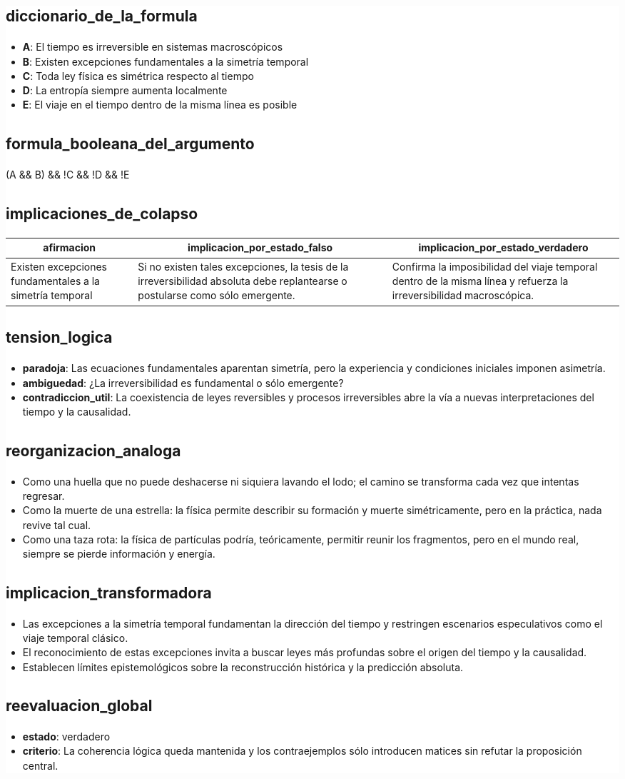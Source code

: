 ## diccionario_de_la_formula

- **A**: El tiempo es irreversible en sistemas macroscópicos
- **B**: Existen excepciones fundamentales a la simetría temporal
- **C**: Toda ley física es simétrica respecto al tiempo
- **D**: La entropía siempre aumenta localmente
- **E**: El viaje en el tiempo dentro de la misma línea es posible

## formula_booleana_del_argumento

(A && B) && !C && !D && !E

## implicaciones_de_colapso

| afirmacion | implicacion_por_estado_falso | implicacion_por_estado_verdadero |
| --- | --- | --- |
| Existen excepciones fundamentales a la simetría temporal | Si no existen tales excepciones, la tesis de la irreversibilidad absoluta debe replantearse o postularse como sólo emergente. | Confirma la imposibilidad del viaje temporal dentro de la misma línea y refuerza la irreversibilidad macroscópica. |

## tension_logica

- **paradoja**: Las ecuaciones fundamentales aparentan simetría, pero la experiencia y condiciones iniciales imponen asimetría.
- **ambiguedad**: ¿La irreversibilidad es fundamental o sólo emergente?
- **contradiccion_util**: La coexistencia de leyes reversibles y procesos irreversibles abre la vía a nuevas interpretaciones del tiempo y la causalidad.

## reorganizacion_analoga

- Como una huella que no puede deshacerse ni siquiera lavando el lodo; el camino se transforma cada vez que intentas regresar.
- Como la muerte de una estrella: la física permite describir su formación y muerte simétricamente, pero en la práctica, nada revive tal cual.
- Como una taza rota: la física de partículas podría, teóricamente, permitir reunir los fragmentos, pero en el mundo real, siempre se pierde información y energía.

## implicacion_transformadora

- Las excepciones a la simetría temporal fundamentan la dirección del tiempo y restringen escenarios especulativos como el viaje temporal clásico.
- El reconocimiento de estas excepciones invita a buscar leyes más profundas sobre el origen del tiempo y la causalidad.
- Establecen límites epistemológicos sobre la reconstrucción histórica y la predicción absoluta.

## reevaluacion_global

- **estado**: verdadero
- **criterio**: La coherencia lógica queda mantenida y los contraejemplos sólo introducen matices sin refutar la proposición central.
